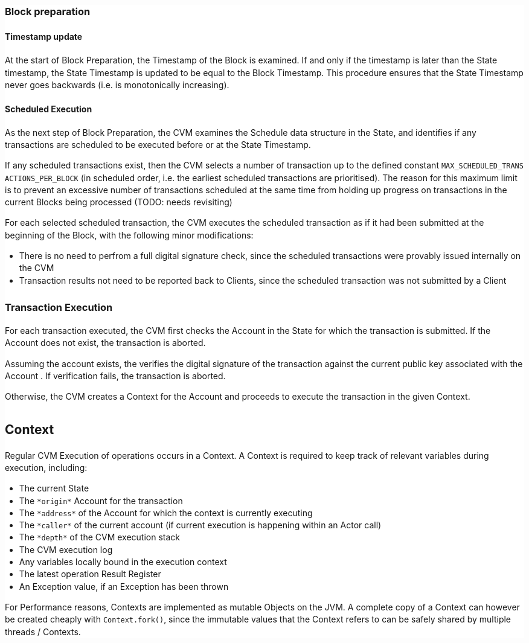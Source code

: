 ### Block preparation

#### Timestamp update

At the start of Block Preparation, the Timestamp of the Block is examined. If and only if the timestamp is later than the State timestamp, the State Timestamp is updated to be equal to the Block Timestamp. This procedure ensures that the State Timestamp never goes backwards (i.e. is monotonically increasing).

#### Scheduled Execution

As the next step of Block Preparation, the CVM examines the Schedule data structure in the State, and identifies if any transactions are scheduled to be executed before or at the State Timestamp. 

If any scheduled transactions exist, then the CVM selects a number of transaction up to the defined constant `MAX_SCHEDULED_TRANSACTIONS_PER_BLOCK` (in scheduled order, i.e. the earliest scheduled transactions are prioritised). The reason for this maximum limit is to prevent an excessive number of transactions scheduled at the same time from holding up progress on transactions in the current Blocks being processed (TODO: needs revisiting)

For each selected scheduled transaction, the CVM executes the scheduled transaction as if it had been submitted at the beginning of the Block, with the following minor modifications:

- There is no need to perfrom a full digital signature check, since the scheduled transactions were provably issued internally on the CVM
- Transaction results not need to be reported back to Clients, since the scheduled transaction was not submitted by a Client

### Transaction Execution

For each transaction executed, the CVM first checks the Account in the State for which the transaction is submitted. If the Account does not exist, the transaction is aborted.

Assuming the account exists, the verifies the digital signature of the transaction against the current public key associated with the Account . If verification fails, the transaction is aborted.

Otherwise, the CVM creates a Context for the Account and proceeds to execute the transaction in the given Context.

## Context

Regular CVM Execution of operations occurs in a Context. A Context is required to keep track of relevant variables during execution, including:

- The current State
- The `*origin*` Account for the transaction
- The `*address*` of the Account for which the context is currently executing
- The `*caller*` of the current account (if current execution is happening within an Actor call)
- The `*depth*` of the CVM execution stack
- The CVM execution log
- Any variables locally bound in the execution context
- The latest operation Result Register 
- An Exception value, if an Exception has been thrown

For Performance reasons, Contexts are implemented as mutable Objects on the JVM. A complete copy of a Context can however be created cheaply with `Context.fork()`, since the immutable values that the Context refers to can be safely shared by multiple threads / Contexts.
